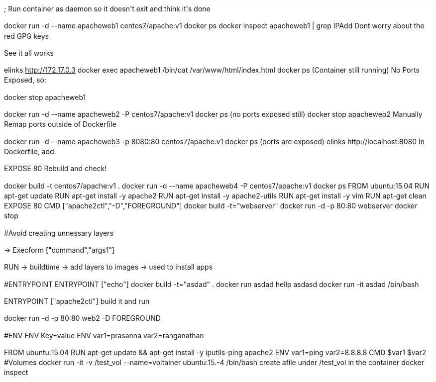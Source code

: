 ; Run container as daemon so it doesn't exit and think it's done

docker run -d --name apacheweb1 centos7/apache:v1
docker ps
docker inspect apacheweb1 | grep IPAdd
Dont worry about the red GPG keys

See it all works

elinks http://172.17.0.3
docker exec apacheweb1 /bin/cat /var/www/html/index.html
docker ps    (Container still running)
No Ports Exposed, so:

docker stop apacheweb1

docker run -d --name apacheweb2 -P centos7/apache:v1
docker ps    (no ports exposed still)
docker stop apacheweb2
Manually Remap ports outside of Dockerfile

docker run -d --name apacheweb3 -p 8080:80 centos7/apache:v1
docker ps    (ports are exposed)
elinks http://localhost:8080
In Dockerfile, add:

EXPOSE 80
Rebuild and check!

docker build -t centos7/apache:v1 .
docker run -d --name apacheweb4 -P centos7/apache:v1
docker ps
FROM ubuntu:15.04
RUN apt-get update
RUN apt-get install -y apache2
RUN apt-get install -y apache2-utils
RUN apt-get install -y vim
RUN apt-get clean
EXPOSE 80
CMD ["apache2ctl","-D","FOREGROUND"]
docker build -t="webserver" docker run -d -p 80:80 webserver docker stop

#Avoid creating unnessary layers

-> Execform ["command","args1"]

RUN -> buildtime -> add layers to images -> used to install apps

#ENTRYPOINT ENTRYPOINT ["echo"] docker build -t="asdad" . docker run asdad hellp asdasd docker run -it asdad /bin/bash

ENTRYPOINT ["apache2ctl"] build it and run

docker run -d -p 80:80 web2 -D FOREGROUND

#ENV ENV Key=value ENV var1=prasanna var2=ranganathan

FROM ubuntu:15.04
RUN apt-get update && apt-get install -y iputils-ping apache2
ENV var1=ping var2=8.8.8.8
CMD $var1 $var2
#Volumes docker run -it -v /test_vol --name=voltainer ubuntu:15.-4 /bin/bash create afile under /test_vol in the container docker inspect
